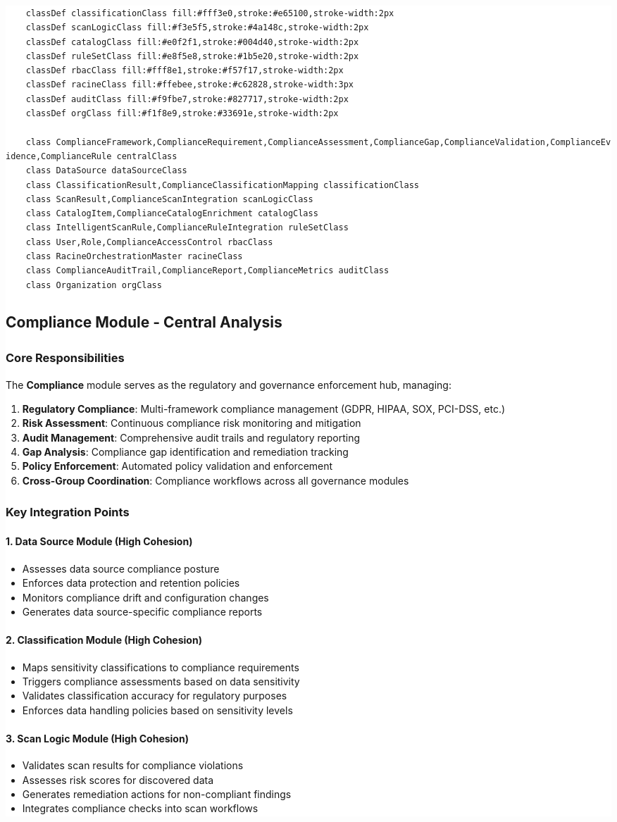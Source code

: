 ```mermaid
    classDef classificationClass fill:#fff3e0,stroke:#e65100,stroke-width:2px
    classDef scanLogicClass fill:#f3e5f5,stroke:#4a148c,stroke-width:2px
    classDef catalogClass fill:#e0f2f1,stroke:#004d40,stroke-width:2px
    classDef ruleSetClass fill:#e8f5e8,stroke:#1b5e20,stroke-width:2px
    classDef rbacClass fill:#fff8e1,stroke:#f57f17,stroke-width:2px
    classDef racineClass fill:#ffebee,stroke:#c62828,stroke-width:3px
    classDef auditClass fill:#f9fbe7,stroke:#827717,stroke-width:2px
    classDef orgClass fill:#f1f8e9,stroke:#33691e,stroke-width:2px

    class ComplianceFramework,ComplianceRequirement,ComplianceAssessment,ComplianceGap,ComplianceValidation,ComplianceEvidence,ComplianceRule centralClass
    class DataSource dataSourceClass
    class ClassificationResult,ComplianceClassificationMapping classificationClass
    class ScanResult,ComplianceScanIntegration scanLogicClass
    class CatalogItem,ComplianceCatalogEnrichment catalogClass
    class IntelligentScanRule,ComplianceRuleIntegration ruleSetClass
    class User,Role,ComplianceAccessControl rbacClass
    class RacineOrchestrationMaster racineClass
    class ComplianceAuditTrail,ComplianceReport,ComplianceMetrics auditClass
    class Organization orgClass
```

## Compliance Module - Central Analysis

### Core Responsibilities
The **Compliance** module serves as the regulatory and governance enforcement hub, managing:

1. **Regulatory Compliance**: Multi-framework compliance management (GDPR, HIPAA, SOX, PCI-DSS, etc.)
2. **Risk Assessment**: Continuous compliance risk monitoring and mitigation
3. **Audit Management**: Comprehensive audit trails and regulatory reporting
4. **Gap Analysis**: Compliance gap identification and remediation tracking
5. **Policy Enforcement**: Automated policy validation and enforcement
6. **Cross-Group Coordination**: Compliance workflows across all governance modules

### Key Integration Points

#### 1. **Data Source Module** (High Cohesion)
- Assesses data source compliance posture
- Enforces data protection and retention policies
- Monitors compliance drift and configuration changes
- Generates data source-specific compliance reports

#### 2. **Classification Module** (High Cohesion)
- Maps sensitivity classifications to compliance requirements
- Triggers compliance assessments based on data sensitivity
- Validates classification accuracy for regulatory purposes
- Enforces data handling policies based on sensitivity levels

#### 3. **Scan Logic Module** (High Cohesion)
- Validates scan results for compliance violations
- Assesses risk scores for discovered data
- Generates remediation actions for non-compliant findings
- Integrates compliance checks into scan workflows
